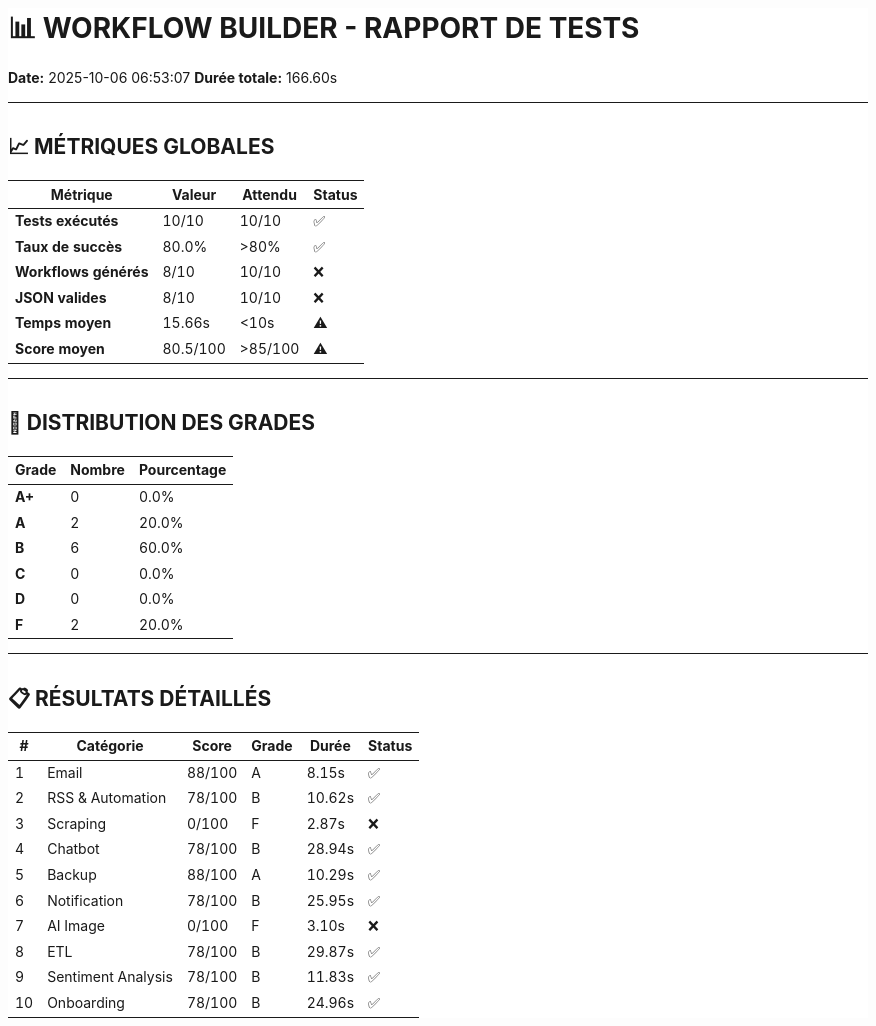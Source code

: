 # 📊 WORKFLOW BUILDER - RAPPORT DE TESTS

**Date:** 2025-10-06 06:53:07
**Durée totale:** 166.60s

---

## 📈 MÉTRIQUES GLOBALES

| Métrique | Valeur | Attendu | Status |
|----------|--------|---------|--------|
| **Tests exécutés** | 10/10 | 10/10 | ✅ |
| **Taux de succès** | 80.0% | >80% | ✅ |
| **Workflows générés** | 8/10 | 10/10 | ❌ |
| **JSON valides** | 8/10 | 10/10 | ❌ |
| **Temps moyen** | 15.66s | <10s | ⚠️ |
| **Score moyen** | 80.5/100 | >85/100 | ⚠️ |

---

## 🎯 DISTRIBUTION DES GRADES

| Grade | Nombre | Pourcentage |
|-------|--------|-------------|
| **A+** | 0 | 0.0% |
| **A** | 2 | 20.0% |
| **B** | 6 | 60.0% |
| **C** | 0 | 0.0% |
| **D** | 0 | 0.0% |
| **F** | 2 | 20.0% |

---

## 📋 RÉSULTATS DÉTAILLÉS

| # | Catégorie | Score | Grade | Durée | Status |
|---|-----------|-------|-------|-------|--------|
| 1 | Email | 88/100 | A | 8.15s | ✅ |
| 2 | RSS & Automation | 78/100 | B | 10.62s | ✅ |
| 3 | Scraping | 0/100 | F | 2.87s | ❌ |
| 4 | Chatbot | 78/100 | B | 28.94s | ✅ |
| 5 | Backup | 88/100 | A | 10.29s | ✅ |
| 6 | Notification | 78/100 | B | 25.95s | ✅ |
| 7 | AI Image | 0/100 | F | 3.10s | ❌ |
| 8 | ETL | 78/100 | B | 29.87s | ✅ |
| 9 | Sentiment Analysis | 78/100 | B | 11.83s | ✅ |
| 10 | Onboarding | 78/100 | B | 24.96s | ✅ |
